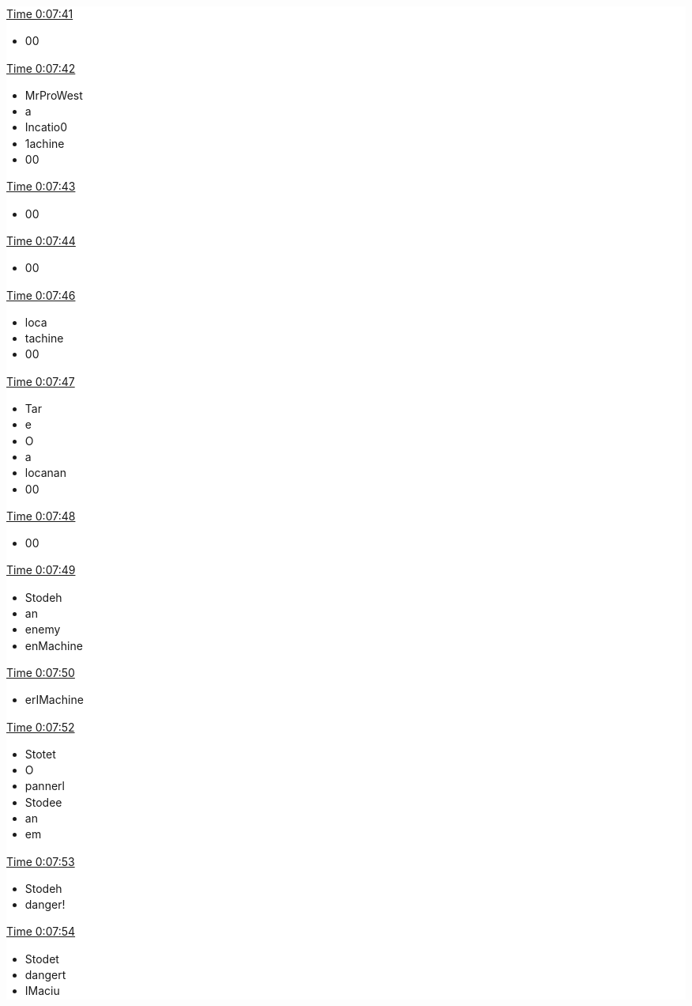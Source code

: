  [Time 0:07:41](https://youtu.be/v3EnzGAcJm4?t=456) 
- 00 

 [Time 0:07:42](https://youtu.be/v3EnzGAcJm4?t=457) 
- MrProWest 
- a 
- Incatio0 
- 1achine 
- 00 

 [Time 0:07:43](https://youtu.be/v3EnzGAcJm4?t=458) 
- 00 

 [Time 0:07:44](https://youtu.be/v3EnzGAcJm4?t=459) 
- 00 

 [Time 0:07:46](https://youtu.be/v3EnzGAcJm4?t=461) 
- loca 
- tachine 
- 00 

 [Time 0:07:47](https://youtu.be/v3EnzGAcJm4?t=462) 
- Tar 
- e 
- O 
- a 
- locanan 
- 00 

 [Time 0:07:48](https://youtu.be/v3EnzGAcJm4?t=463) 
- 00 

 [Time 0:07:49](https://youtu.be/v3EnzGAcJm4?t=464) 
- Stodeh 
- an 
- enemy 
- enMachine 

 [Time 0:07:50](https://youtu.be/v3EnzGAcJm4?t=465) 
- erIMachine 

 [Time 0:07:52](https://youtu.be/v3EnzGAcJm4?t=467) 
- Stotet 
- O 
- pannerl 
- Stodee 
- an 
- em 

 [Time 0:07:53](https://youtu.be/v3EnzGAcJm4?t=468) 
- Stodeh 
- danger! 

 [Time 0:07:54](https://youtu.be/v3EnzGAcJm4?t=469) 
- Stodet 
- dangert 
- IMaciu 
